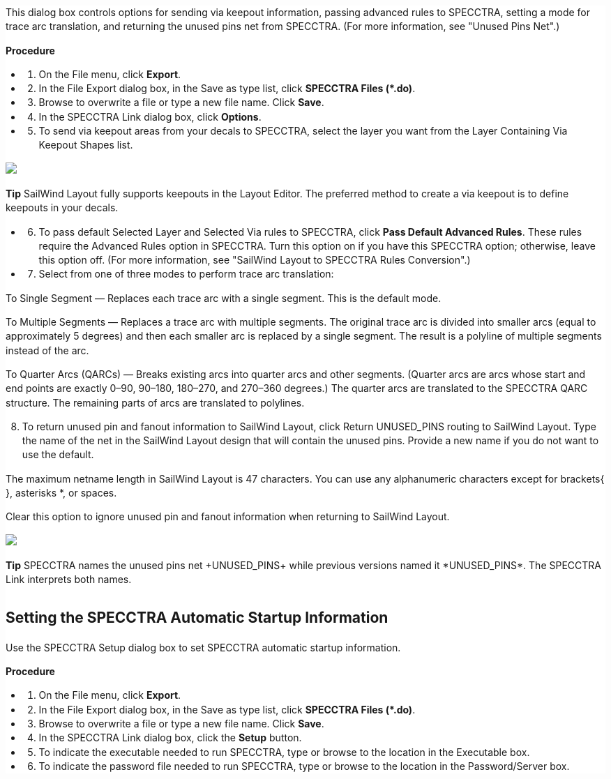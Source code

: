 This dialog box controls options for sending via keepout information, passing advanced rules to SPECCTRA, setting a mode for trace arc translation, and returning the unused pins net from SPECCTRA. (For more information, see "Unused Pins Net".)

**Procedure**

- 1. On the File menu, click **Export**.
- 2. In the File Export dialog box, in the Save as type list, click **SPECCTRA Files (\*.do)**.
- 3. Browse to overwrite a file or type a new file name. Click **Save**.
- 4. In the SPECCTRA Link dialog box, click **Options**.
- 5. To send via keepout areas from your decals to SPECCTRA, select the layer you want from the Layer Containing Via Keepout Shapes list.

![](/layout/guide/44/_page_13_Picture_13.jpeg)

**Tip** SailWind Layout fully supports keepouts in the Layout Editor. The preferred method to create a via keepout is to define keepouts in your decals.

- 6. To pass default Selected Layer and Selected Via rules to SPECCTRA, click **Pass Default Advanced Rules**. These rules require the Advanced Rules option in SPECCTRA. Turn this option on if you have this SPECCTRA option; otherwise, leave this option off. (For more information, see "SailWind Layout to SPECCTRA Rules Conversion".)
- 7. Select from one of three modes to perform trace arc translation:

To Single Segment — Replaces each trace arc with a single segment. This is the default mode.

To Multiple Segments — Replaces a trace arc with multiple segments. The original trace arc is divided into smaller arcs (equal to approximately 5 degrees) and then each smaller arc is replaced by a single segment. The result is a polyline of multiple segments instead of the arc.

To Quarter Arcs (QARCs) — Breaks existing arcs into quarter arcs and other segments. (Quarter arcs are arcs whose start and end points are exactly 0–90, 90–180, 180–270, and 270–360 degrees.) The quarter arcs are translated to the SPECCTRA QARC structure. The remaining parts of arcs are translated to polylines.

8. To return unused pin and fanout information to SailWind Layout, click Return UNUSED\_PINS routing to SailWind Layout. Type the name of the net in the SailWind Layout design that will contain the unused pins. Provide a new name if you do not want to use the default.

The maximum netname length in SailWind Layout is 47 characters. You can use any alphanumeric characters except for brackets{ }, asterisks \*, or spaces.

Clear this option to ignore unused pin and fanout information when returning to SailWind Layout.

![](/layout/guide/44/_page_14_Picture_4.jpeg)

**Tip** SPECCTRA names the unused pins net +UNUSED\_PINS+ while previous versions named it \*UNUSED\_PINS\*. The SPECCTRA Link interprets both names.

## Setting the SPECCTRA Automatic Startup Information
Use the SPECCTRA Setup dialog box to set SPECCTRA automatic startup information.

**Procedure**

- 1. On the File menu, click **Export**.
- 2. In the File Export dialog box, in the Save as type list, click **SPECCTRA Files (\*.do)**.
- 3. Browse to overwrite a file or type a new file name. Click **Save**.
- 4. In the SPECCTRA Link dialog box, click the **Setup** button.
- 5. To indicate the executable needed to run SPECCTRA, type or browse to the location in the Executable box.
- 6. To indicate the password file needed to run SPECCTRA, type or browse to the location in the Password/Server box.
